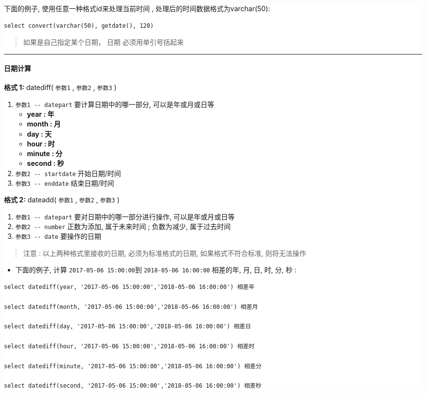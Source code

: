 

下面的例子, 使用任意一种格式id来处理当前时间 , 处理后的时间数据格式为varchar(50):

```mysql
select convert(varchar(50), getdate(), 120)
```



> 如果是自己指定某个日期， 日期 必须用单引号括起来





---





#### 日期计算



**格式 1:** datediff( `参数1` , `参数2` , `参数3` )

1. `参数1 -- datepart`  要计算日期中的哪一部分, 可以是年或月或日等
   - **year : 年**
   - **month : 月**
   - **day : 天**
   - **hour : 时**
   - **minute : 分**
   - **second : 秒**
2. `参数2 -- startdate`  开始日期/时间
3. `参数3 -- enddate`  结束日期/时间



**格式 2:** dateadd( `参数1` , `参数2` , `参数3` )

1. `参数1 -- datepart` 要对日期中的哪一部分进行操作, 可以是年或月或日等
2. `参数2 -- number`  正数为添加, 属于未来时间 ; 负数为减少, 属于过去时间
3. `参数3 -- date`  要操作的日期



> 注意 : 以上两种格式里接收的日期, 必须为标准格式的日期, 如果格式不符合标准, 则将无法操作



- 下面的例子, 计算 `2017-05-06 15:00:00`到 `2018-05-06 16:00:00` 相差的年, 月, 日, 时, 分, 秒 :

```mysql
select datediff(year, '2017-05-06 15:00:00','2018-05-06 16:00:00') 相差年

select datediff(month, '2017-05-06 15:00:00','2018-05-06 16:00:00') 相差月

select datediff(day, '2017-05-06 15:00:00','2018-05-06 16:00:00') 相差日

select datediff(hour, '2017-05-06 15:00:00','2018-05-06 16:00:00') 相差时

select datediff(minute, '2017-05-06 15:00:00','2018-05-06 16:00:00') 相差分

select datediff(second, '2017-05-06 15:00:00','2018-05-06 16:00:00') 相差秒
```

